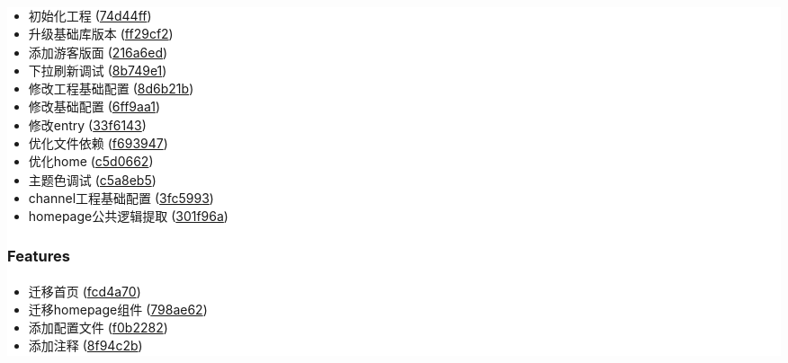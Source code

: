 * 初始化工程 ([74d44ff](http://gitfe.mucfc.com:8082///commit/74d44ff))
* 升级基础库版本 ([ff29cf2](http://gitfe.mucfc.com:8082///commit/ff29cf2))
* 添加游客版面 ([216a6ed](http://gitfe.mucfc.com:8082///commit/216a6ed))
* 下拉刷新调试 ([8b749e1](http://gitfe.mucfc.com:8082///commit/8b749e1))
* 修改工程基础配置 ([8d6b21b](http://gitfe.mucfc.com:8082///commit/8d6b21b))
* 修改基础配置 ([6ff9aa1](http://gitfe.mucfc.com:8082///commit/6ff9aa1))
* 修改entry ([33f6143](http://gitfe.mucfc.com:8082///commit/33f6143))
* 优化文件依赖 ([f693947](http://gitfe.mucfc.com:8082///commit/f693947))
* 优化home ([c5d0662](http://gitfe.mucfc.com:8082///commit/c5d0662))
* 主题色调试 ([c5a8eb5](http://gitfe.mucfc.com:8082///commit/c5a8eb5))
* channel工程基础配置 ([3fc5993](http://gitfe.mucfc.com:8082///commit/3fc5993))
* homepage公共逻辑提取 ([301f96a](http://gitfe.mucfc.com:8082///commit/301f96a))


### Features

* 迁移首页 ([fcd4a70](http://gitfe.mucfc.com:8082///commit/fcd4a70))
* 迁移homepage组件 ([798ae62](http://gitfe.mucfc.com:8082///commit/798ae62))
* 添加配置文件 ([f0b2282](http://gitfe.mucfc.com:8082///commit/f0b2282))
* 添加注释 ([8f94c2b](http://gitfe.mucfc.com:8082///commit/8f94c2b))
